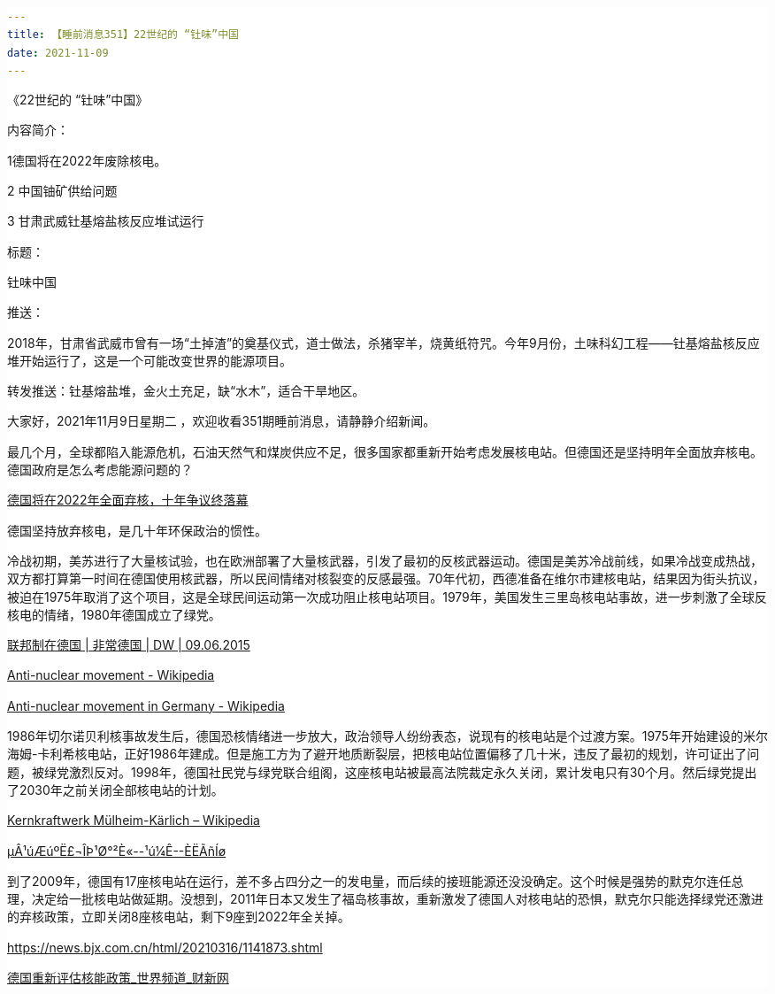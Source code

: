 ```yaml
---
title: 【睡前消息351】22世纪的 “钍味”中国
date: 2021-11-09
---
```


《22世纪的 “钍味”中国》

内容简介：

1德国将在2022年废除核电。

2 中国铀矿供给问题

3 甘肃武威钍基熔盐核反应堆试运行

标题：

钍味中国

推送：

2018年，甘肃省武威市曾有一场“土掉渣”的奠基仪式，道士做法，杀猪宰羊，烧黄纸符咒。今年9月份，土味科幻工程——钍基熔盐核反应堆开始运行了，这是一个可能改变世界的能源项目。

转发推送：钍基熔盐堆，金火土充足，缺“水木”，适合干旱地区。

大家好，2021年11月9日星期二 ，欢迎收看351期睡前消息，请静静介绍新闻。

最几个月，全球都陷入能源危机，石油天然气和煤炭供应不足，很多国家都重新开始考虑发展核电站。但德国还是坚持明年全面放弃核电。德国政府是怎么考虑能源问题的？

[德国将在2022年全面弃核，十年争议终落幕](https://www.guancha.cn/internation/2021_10_11_610401.shtml?s=syyldbkx)

德国坚持放弃核电，是几十年环保政治的惯性。

冷战初期，美苏进行了大量核试验，也在欧洲部署了大量核武器，引发了最初的反核武器运动。德国是美苏冷战前线，如果冷战变成热战，双方都打算第一时间在德国使用核武器，所以民间情绪对核裂变的反感最强。70年代初，西德准备在维尔市建核电站，结果因为街头抗议，被迫在1975年取消了这个项目，这是全球民间运动第一次成功阻止核电站项目。1979年，美国发生三里岛核电站事故，进一步刺激了全球反核电的情绪，1980年德国成立了绿党。

[联邦制在德国 \| 非常德国 \| DW \| 09.06.2015](https://www.dw.com/zh/%E8%81%94%E9%82%A6%E5%88%B6%E5%9C%A8%E5%BE%B7%E5%9B%BD/a-18505074)

[Anti-nuclear movement - Wikipedia](https://en.wikipedia.org/wiki/Anti-nuclear_movement)

[Anti-nuclear movement in Germany - Wikipedia](https://en.wikipedia.org/wiki/Anti-nuclear_movement_in_Germany)

1986年切尔诺贝利核事故发生后，德国恐核情绪进一步放大，政治领导人纷纷表态，说现有的核电站是个过渡方案。1975年开始建设的米尔海姆-卡利希核电站，正好1986年建成。但是施工方为了避开地质断裂层，把核电站位置偏移了几十米，违反了最初的规划，许可证出了问题，被绿党激烈反对。1998年，德国社民党与绿党联合组阁，这座核电站被最高法院裁定永久关闭，累计发电只有30个月。然后绿党提出了2030年之前关闭全部核电站的计划。

[Kernkraftwerk Mülheim-Kärlich – Wikipedia](https://de.wikipedia.org/wiki/Kernkraftwerk_M%C3%BClheim-K%C3%A4rlich)

[µÂ¹úÆúºË£¬ÎÞ¹Ø°²È«--¹ú¼Ê--ÈËÃñÍø ](http://world.people.com.cn/n/2013/0619/c1002-21887070.html)

到了2009年，德国有17座核电站在运行，差不多占四分之一的发电量，而后续的接班能源还没没确定。这个时候是强势的默克尔连任总理，决定给一批核电站做延期。没想到，2011年日本又发生了福岛核事故，重新激发了德国人对核电站的恐惧，默克尔只能选择绿党还激进的弃核政策，立即关闭8座核电站，剩下9座到2022年全关掉。

<https://news.bjx.com.cn/html/20210316/1141873.shtml>

[德国重新评估核能政策_世界频道_财新网](https://international.caixin.com/2011-03-15/100236868.html)
